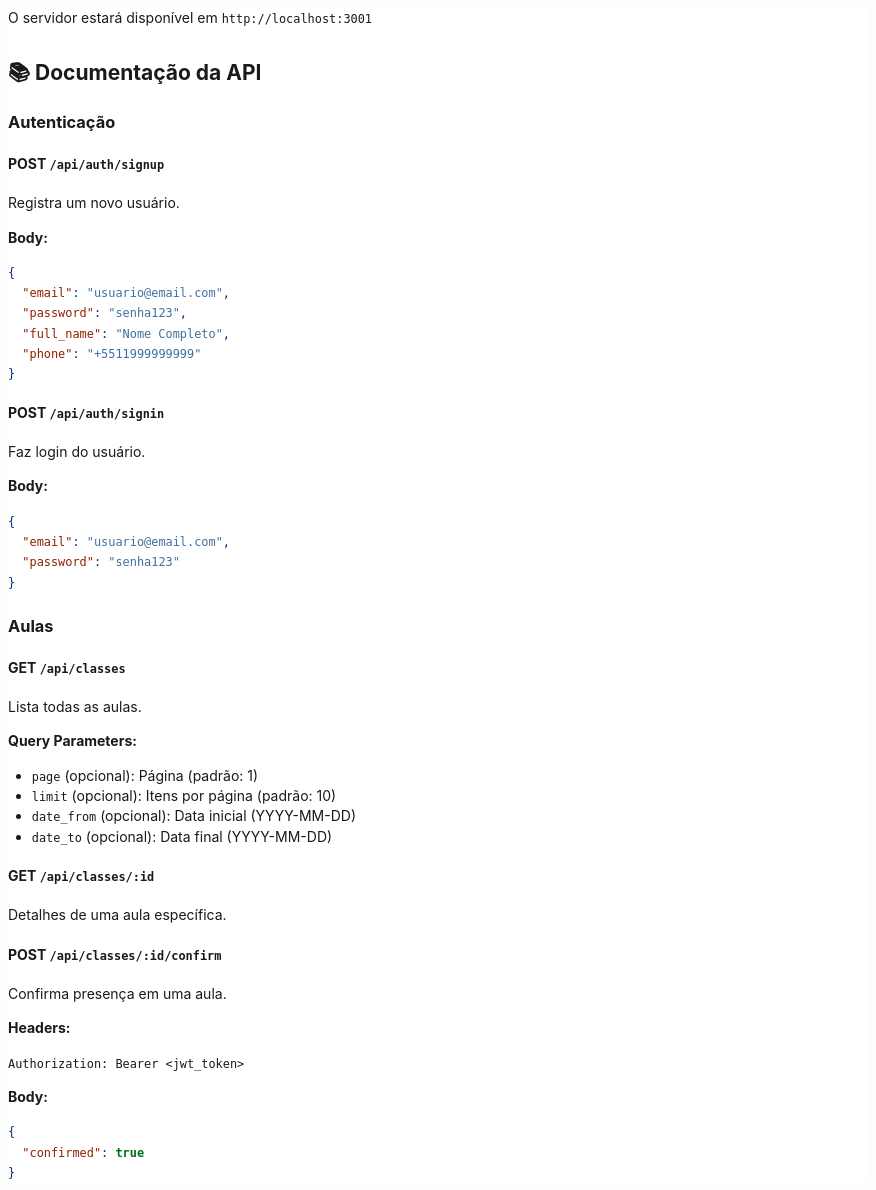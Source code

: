 O servidor estará disponível em `http://localhost:3001`

## 📚 Documentação da API

### Autenticação

#### POST `/api/auth/signup`
Registra um novo usuário.

**Body:**
```json
{
  "email": "usuario@email.com",
  "password": "senha123",
  "full_name": "Nome Completo",
  "phone": "+5511999999999"
}
```

#### POST `/api/auth/signin`
Faz login do usuário.

**Body:**
```json
{
  "email": "usuario@email.com",
  "password": "senha123"
}
```

### Aulas

#### GET `/api/classes`
Lista todas as aulas.

**Query Parameters:**
- `page` (opcional): Página (padrão: 1)
- `limit` (opcional): Itens por página (padrão: 10)
- `date_from` (opcional): Data inicial (YYYY-MM-DD)
- `date_to` (opcional): Data final (YYYY-MM-DD)

#### GET `/api/classes/:id`
Detalhes de uma aula específica.

#### POST `/api/classes/:id/confirm`
Confirma presença em uma aula.

**Headers:**
```
Authorization: Bearer <jwt_token>
```

**Body:**
```json
{
  "confirmed": true
}
```
